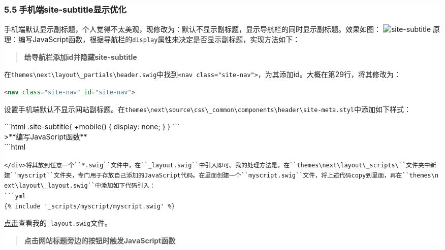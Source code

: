 ### 5.5 手机端site-subtitle显示优化
手机端默认显示副标题，个人觉得不太美观，现修改为：默认不显示副标题，显示导航栏的同时显示副标题。效果如图：
![site-subtitle](http://images.wuxubj.cn/201608/013.gif)
原理：编写JavaScript函数，根据导航栏的``display``属性来决定是否显示副标题，实现方法如下：

>**给导航栏添加id并隐藏site-subtitle**

在``themes\next\layout\_partials\header.swig``中找到``<nav class="site-nav">``，为其添加id。大概在第29行，将其修改为：
```html
<nav class="site-nav" id="site-nav">
```
设置手机端默认不显示网站副标题。在``themes\next\source\css\_common\components\header\site-meta.styl``中添加如下样式：
<div class="codecopy codecopy11"> ```html <i class="fa fa-clipboard" data-clipboard-target=".codecopy11 .code pre" aria-label="复制成功！" title="点击复制代码"></i>
.site-subtitle{
+mobile() {
    display: none;
  }
}
```
</div>
>**编写JavaScript函数**

<div class="codecopy codecopy10"> ```html <i class="fa fa-clipboard" data-clipboard-target=".codecopy10 .code pre" aria-label="复制成功！" title="点击复制代码"></i>
</script>
<script type="text/JavaScript">
function showSubtitle()
{
  var siteNav=document.getElementById("site-nav");
  if(siteNav.style.display=="block")
  {
   var subTitle=document.getElementById("site-subtitle");
   subTitle.style.display="none";
  }else
  {
   var subTitle=document.getElementById("site-subtitle");
   subTitle.style.display="block";
  }

}
</script>

```
</div>将其放到任意一个``*.swig``文件中，在``_layout.swig``中引入即可。我的处理方法是，在``themes\next\layout\_scripts\``文件夹中新建``myscript``文件夹，专门用于存放自己添加的JavaScript代码。在里面创建一个``myscript.swig``文件，将上述代码copy到里面，再在``themes\next\layout\_layout.swig``中添加如下代码引入：
```yml
{% include '_scripts/myscript/myscript.swig' %}
```
[点击](https://github.com/wuxubj/wuxubj.github.io/blob/hexo/themes/next/layout/_layout.swig)查看我的``_layout.swig``文件。
>**点击网站标题旁边的按钮时触发JavaScript函数**
